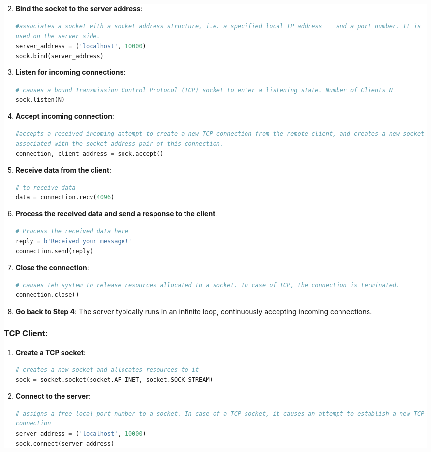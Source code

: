 2. **Bind the socket to the server address**:
   ```python
   #associates a socket with a socket address structure, i.e. a specified local IP address    and a port number. It is used on the server side.
   server_address = ('localhost', 10000)
   sock.bind(server_address)
   ```

3. **Listen for incoming connections**:
   ```python
   # causes a bound Transmission Control Protocol (TCP) socket to enter a listening state. Number of Clients N
   sock.listen(N)
   ```

4. **Accept incoming connection**:
   ```python
   #accepts a received incoming attempt to create a new TCP connection from the remote client, and creates a new socket associated with the socket address pair of this connection.
   connection, client_address = sock.accept()
   ```

5. **Receive data from the client**:
   ```python
   # to receive data
   data = connection.recv(4096)
   ```

6. **Process the received data and send a response to the client**:
   ```python
   # Process the received data here
   reply = b'Received your message!'
   connection.send(reply)
   ```

7. **Close the connection**:
   ```python
   # causes teh system to release resources allocated to a socket. In case of TCP, the connection is terminated.
   connection.close()
   ```

8. **Go back to Step 4**:
   The server typically runs in an infinite loop, continuously accepting incoming connections.

### TCP Client:

1. **Create a TCP socket**:
   ```python
   # creates a new socket and allocates resources to it
   sock = socket.socket(socket.AF_INET, socket.SOCK_STREAM)
   ```

2. **Connect to the server**:
   ```python
   # assigns a free local port number to a socket. In case of a TCP socket, it causes an attempt to establish a new TCP connection
   server_address = ('localhost', 10000)
   sock.connect(server_address) 
   ```
